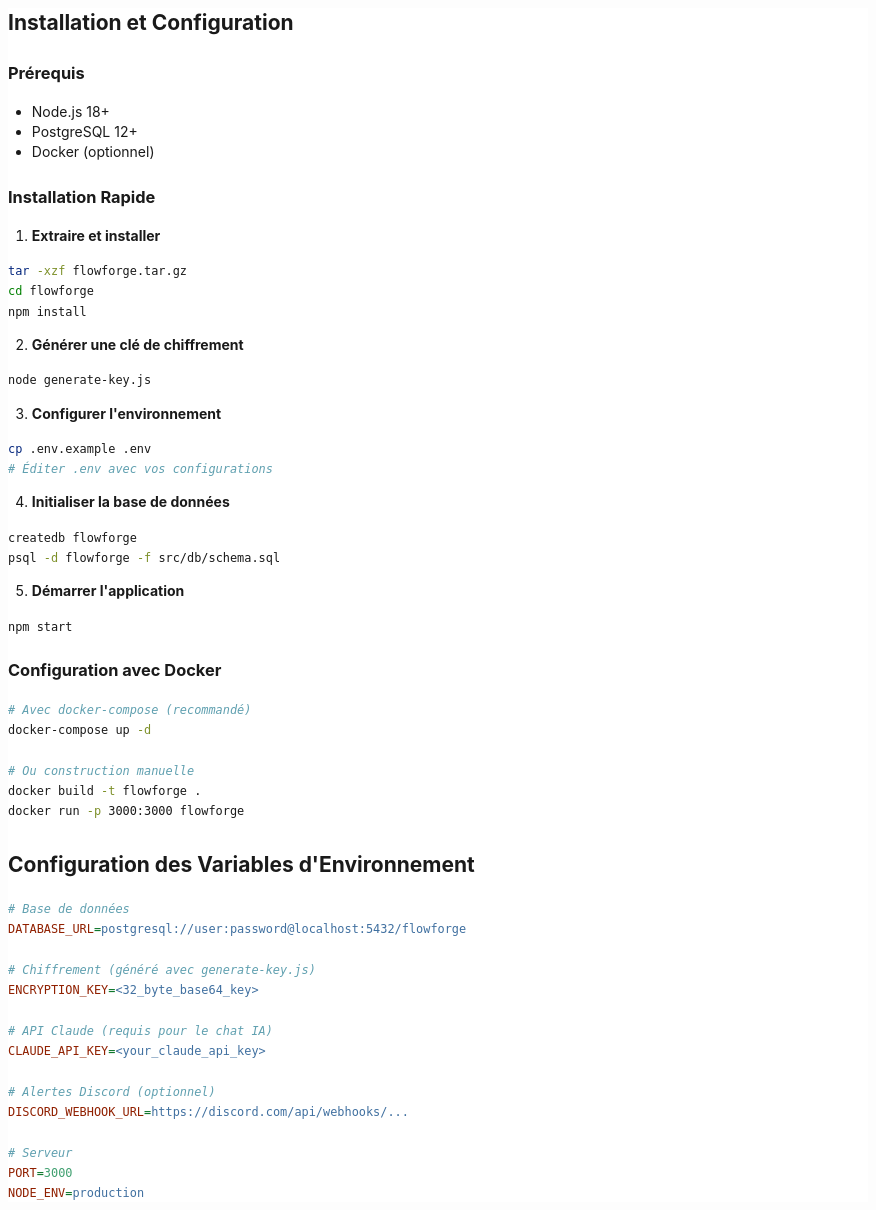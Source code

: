 ## Installation et Configuration

### Prérequis
- Node.js 18+
- PostgreSQL 12+
- Docker (optionnel)

### Installation Rapide

1. **Extraire et installer**
```bash
tar -xzf flowforge.tar.gz
cd flowforge
npm install
```

2. **Générer une clé de chiffrement**
```bash
node generate-key.js
```

3. **Configurer l'environnement**
```bash
cp .env.example .env
# Éditer .env avec vos configurations
```

4. **Initialiser la base de données**
```bash
createdb flowforge
psql -d flowforge -f src/db/schema.sql
```

5. **Démarrer l'application**
```bash
npm start
```

### Configuration avec Docker

```bash
# Avec docker-compose (recommandé)
docker-compose up -d

# Ou construction manuelle
docker build -t flowforge .
docker run -p 3000:3000 flowforge
```

## Configuration des Variables d'Environnement

```ini
# Base de données
DATABASE_URL=postgresql://user:password@localhost:5432/flowforge

# Chiffrement (généré avec generate-key.js)
ENCRYPTION_KEY=<32_byte_base64_key>

# API Claude (requis pour le chat IA)
CLAUDE_API_KEY=<your_claude_api_key>

# Alertes Discord (optionnel)
DISCORD_WEBHOOK_URL=https://discord.com/api/webhooks/...

# Serveur
PORT=3000
NODE_ENV=production
```